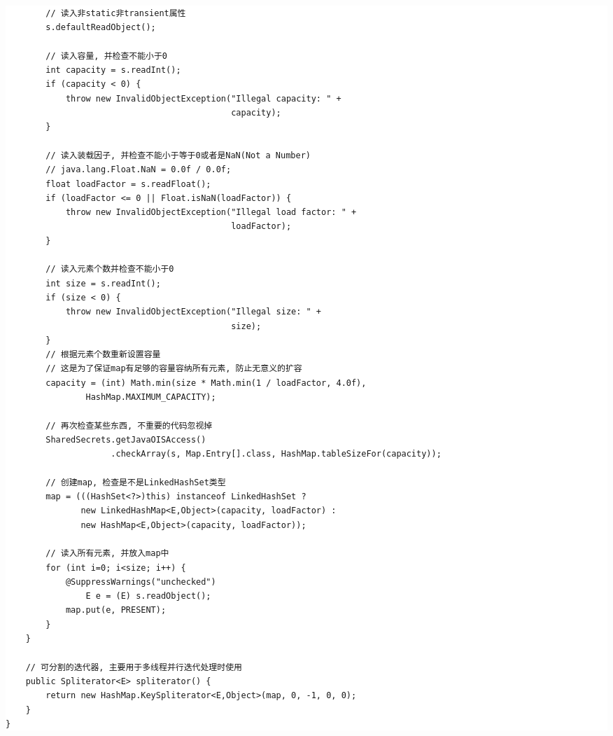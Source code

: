 ```
        // 读入非static非transient属性
        s.defaultReadObject();

        // 读入容量, 并检查不能小于0
        int capacity = s.readInt();
        if (capacity < 0) {
            throw new InvalidObjectException("Illegal capacity: " +
                                             capacity);
        }

        // 读入装载因子, 并检查不能小于等于0或者是NaN(Not a Number)
        // java.lang.Float.NaN = 0.0f / 0.0f;
        float loadFactor = s.readFloat();
        if (loadFactor <= 0 || Float.isNaN(loadFactor)) {
            throw new InvalidObjectException("Illegal load factor: " +
                                             loadFactor);
        }

        // 读入元素个数并检查不能小于0
        int size = s.readInt();
        if (size < 0) {
            throw new InvalidObjectException("Illegal size: " +
                                             size);
        }
        // 根据元素个数重新设置容量
        // 这是为了保证map有足够的容量容纳所有元素, 防止无意义的扩容
        capacity = (int) Math.min(size * Math.min(1 / loadFactor, 4.0f),
                HashMap.MAXIMUM_CAPACITY);

        // 再次检查某些东西, 不重要的代码忽视掉
        SharedSecrets.getJavaOISAccess()
                     .checkArray(s, Map.Entry[].class, HashMap.tableSizeFor(capacity));

        // 创建map, 检查是不是LinkedHashSet类型
        map = (((HashSet<?>)this) instanceof LinkedHashSet ?
               new LinkedHashMap<E,Object>(capacity, loadFactor) :
               new HashMap<E,Object>(capacity, loadFactor));

        // 读入所有元素, 并放入map中
        for (int i=0; i<size; i++) {
            @SuppressWarnings("unchecked")
                E e = (E) s.readObject();
            map.put(e, PRESENT);
        }
    }

    // 可分割的迭代器, 主要用于多线程并行迭代处理时使用
    public Spliterator<E> spliterator() {
        return new HashMap.KeySpliterator<E,Object>(map, 0, -1, 0, 0);
    }
}
```
